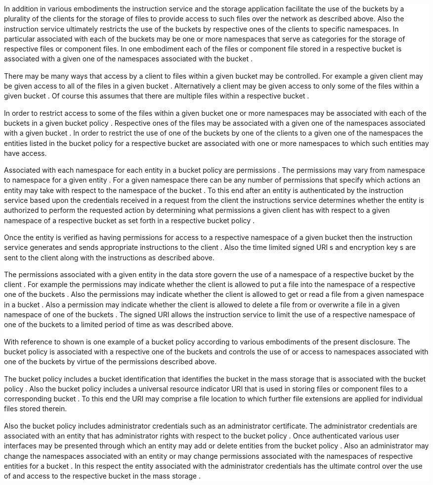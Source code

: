 In addition in various embodiments the instruction service and the storage application facilitate the use of the buckets by a plurality of the clients for the storage of files to provide access to such files over the network as described above. Also the instruction service ultimately restricts the use of the buckets by respective ones of the clients to specific namespaces. In particular associated with each of the buckets may be one or more namespaces that serve as categories for the storage of respective files or component files. In one embodiment each of the files or component file stored in a respective bucket is associated with a given one of the namespaces associated with the bucket .

There may be many ways that access by a client to files within a given bucket may be controlled. For example a given client may be given access to all of the files in a given bucket . Alternatively a client may be given access to only some of the files within a given bucket . Of course this assumes that there are multiple files within a respective bucket .

In order to restrict access to some of the files within a given bucket one or more namespaces may be associated with each of the buckets in a given bucket policy . Respective ones of the files may be associated with a given one of the namespaces associated with a given bucket . In order to restrict the use of one of the buckets by one of the clients to a given one of the namespaces the entities listed in the bucket policy for a respective bucket are associated with one or more namespaces to which such entities may have access.

Associated with each namespace for each entity in a bucket policy are permissions . The permissions may vary from namespace to namespace for a given entity . For a given namespace there can be any number of permissions that specify which actions an entity may take with respect to the namespace of the bucket . To this end after an entity is authenticated by the instruction service based upon the credentials received in a request from the client the instructions service determines whether the entity is authorized to perform the requested action by determining what permissions a given client has with respect to a given namespace of a respective bucket as set forth in a respective bucket policy .

Once the entity is verified as having permissions for access to a respective namespace of a given bucket then the instruction service generates and sends appropriate instructions to the client . Also the time limited signed URI s and encryption key s are sent to the client along with the instructions as described above.

The permissions associated with a given entity in the data store govern the use of a namespace of a respective bucket by the client . For example the permissions may indicate whether the client is allowed to put a file into the namespace of a respective one of the buckets . Also the permissions may indicate whether the client is allowed to get or read a file from a given namespace in a bucket . Also a permission may indicate whether the client is allowed to delete a file from or overwrite a file in a given namespace of one of the buckets . The signed URI allows the instruction service to limit the use of a respective namespace of one of the buckets to a limited period of time as was described above.

With reference to shown is one example of a bucket policy according to various embodiments of the present disclosure. The bucket policy is associated with a respective one of the buckets and controls the use of or access to namespaces associated with one of the buckets by virtue of the permissions described above.

The bucket policy includes a bucket identification that identifies the bucket in the mass storage that is associated with the bucket policy . Also the bucket policy includes a universal resource indicator URI that is used in storing files or component files to a corresponding bucket . To this end the URI may comprise a file location to which further file extensions are applied for individual files stored therein.

Also the bucket policy includes administrator credentials such as an administrator certificate. The administrator credentials are associated with an entity that has administrator rights with respect to the bucket policy . Once authenticated various user interfaces may be presented through which an entity may add or delete entities from the bucket policy . Also an administrator may change the namespaces associated with an entity or may change permissions associated with the namespaces of respective entities for a bucket . In this respect the entity associated with the administrator credentials has the ultimate control over the use of and access to the respective bucket in the mass storage .

